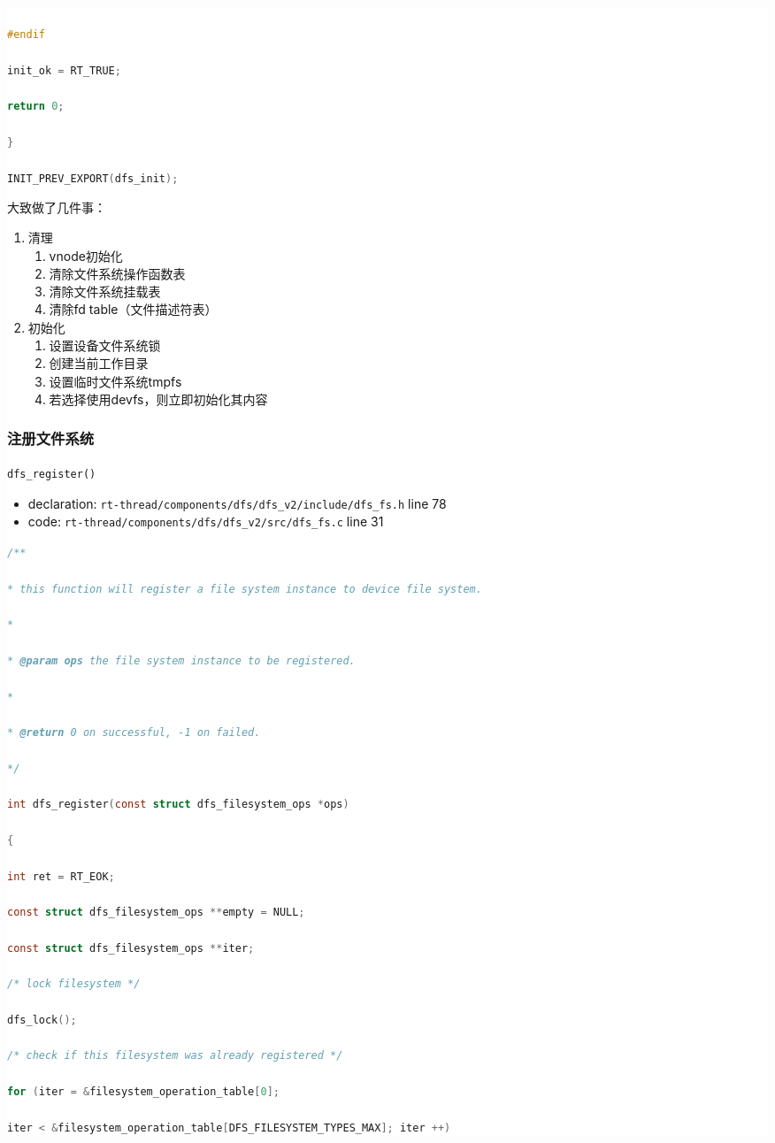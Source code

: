 ``` C

#endif

init_ok = RT_TRUE;

return 0;

}

INIT_PREV_EXPORT(dfs_init);

```
大致做了几件事：
1. 清理
	1. vnode初始化
	2. 清除文件系统操作函数表
	3. 清除文件系统挂载表
	4. 清除fd table（文件描述符表）
2. 初始化
	1. 设置设备文件系统锁
	2. 创建当前工作目录
	3. 设置临时文件系统tmpfs
	4. 若选择使用devfs，则立即初始化其内容
### 注册文件系统
`dfs_register()`
- declaration: `rt-thread/components/dfs/dfs_v2/include/dfs_fs.h` line 78
- code: `rt-thread/components/dfs/dfs_v2/src/dfs_fs.c` line 31
```C
/**

* this function will register a file system instance to device file system.

*

* @param ops the file system instance to be registered.

*

* @return 0 on successful, -1 on failed.

*/

int dfs_register(const struct dfs_filesystem_ops *ops)

{

int ret = RT_EOK;

const struct dfs_filesystem_ops **empty = NULL;

const struct dfs_filesystem_ops **iter;

/* lock filesystem */

dfs_lock();

/* check if this filesystem was already registered */

for (iter = &filesystem_operation_table[0];

iter < &filesystem_operation_table[DFS_FILESYSTEM_TYPES_MAX]; iter ++)

```